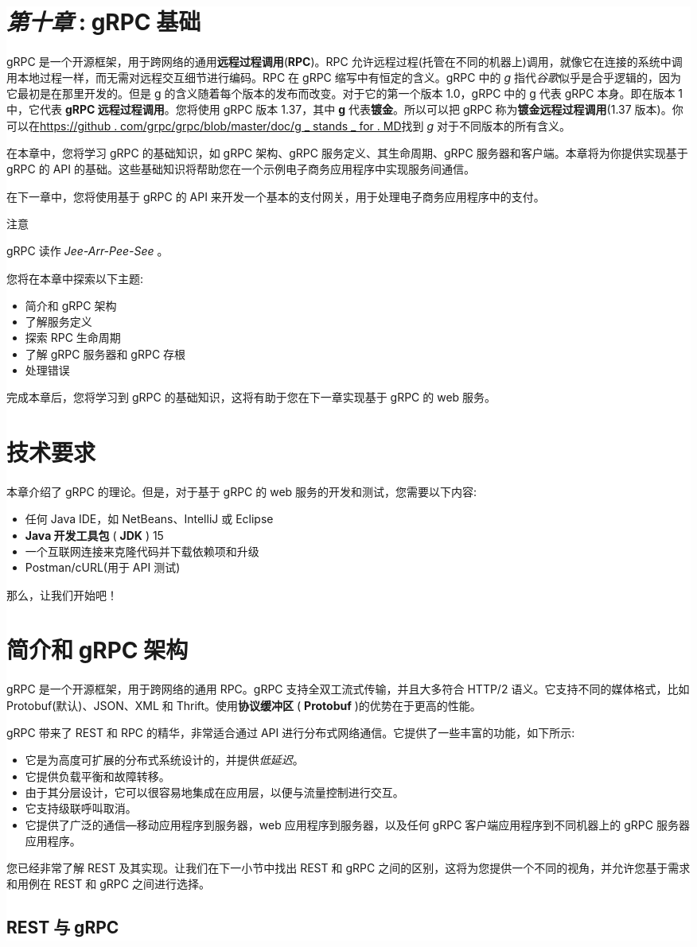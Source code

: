 # *第十章* : gRPC 基础

gRPC 是一个开源框架，用于跨网络的通用**远程过程调用**(**RPC**)。RPC 允许远程过程(托管在不同的机器上)调用，就像它在连接的系统中调用本地过程一样，而无需对远程交互细节进行编码。RPC 在 gRPC 缩写中有恒定的含义。gRPC 中的 *g* 指代*谷歌*似乎是合乎逻辑的，因为它最初是在那里开发的。但是 g 的含义随着每个版本的发布而改变。对于它的第一个版本 1.0，gRPC 中的 g 代表 gRPC 本身。即在版本 1 中，它代表 **gRPC 远程过程调用**。您将使用 gRPC 版本 1.37，其中 **g** 代表**镀金**。所以可以把 gRPC 称为**镀金远程过程调用**(1.37 版本)。你可以在[https://github . com/grpc/grpc/blob/master/doc/g _ stands _ for . MD](https://github.com/grpc/grpc/blob/master/doc/g_stands_for.md)找到 *g* 对于不同版本的所有含义。

在本章中，您将学习 gRPC 的基础知识，如 gRPC 架构、gRPC 服务定义、其生命周期、gRPC 服务器和客户端。本章将为你提供实现基于 gRPC 的 API 的基础。这些基础知识将帮助您在一个示例电子商务应用程序中实现服务间通信。

在下一章中，您将使用基于 gRPC 的 API 来开发一个基本的支付网关，用于处理电子商务应用程序中的支付。

注意

gRPC 读作 *Jee-Arr-Pee-See* 。

您将在本章中探索以下主题:

*   简介和 gRPC 架构
*   了解服务定义
*   探索 RPC 生命周期
*   了解 gRPC 服务器和 gRPC 存根
*   处理错误

完成本章后，您将学习到 gRPC 的基础知识，这将有助于您在下一章实现基于 gRPC 的 web 服务。

# 技术要求

本章介绍了 gRPC 的理论。但是，对于基于 gRPC 的 web 服务的开发和测试，您需要以下内容:

*   任何 Java IDE，如 NetBeans、IntelliJ 或 Eclipse
*   **Java 开发工具包** ( **JDK** ) 15
*   一个互联网连接来克隆代码并下载依赖项和升级
*   Postman/cURL(用于 API 测试)

那么，让我们开始吧！

# 简介和 gRPC 架构

gRPC 是一个开源框架，用于跨网络的通用 RPC。gRPC 支持全双工流式传输，并且大多符合 HTTP/2 语义。它支持不同的媒体格式，比如 Protobuf(默认)、JSON、XML 和 Thrift。使用**协议缓冲区** ( **Protobuf** )的优势在于更高的性能。

gRPC 带来了 REST 和 RPC 的精华，非常适合通过 API 进行分布式网络通信。它提供了一些丰富的功能，如下所示:

*   它是为高度可扩展的分布式系统设计的，并提供*低延迟*。
*   它提供负载平衡和故障转移。
*   由于其分层设计，它可以很容易地集成在应用层，以便与流量控制进行交互。
*   它支持级联呼叫取消。
*   它提供了广泛的通信—移动应用程序到服务器，web 应用程序到服务器，以及任何 gRPC 客户端应用程序到不同机器上的 gRPC 服务器应用程序。

您已经非常了解 REST 及其实现。让我们在下一小节中找出 REST 和 gRPC 之间的区别，这将为您提供一个不同的视角，并允许您基于需求和用例在 REST 和 gRPC 之间进行选择。

## REST 与 gRPC
